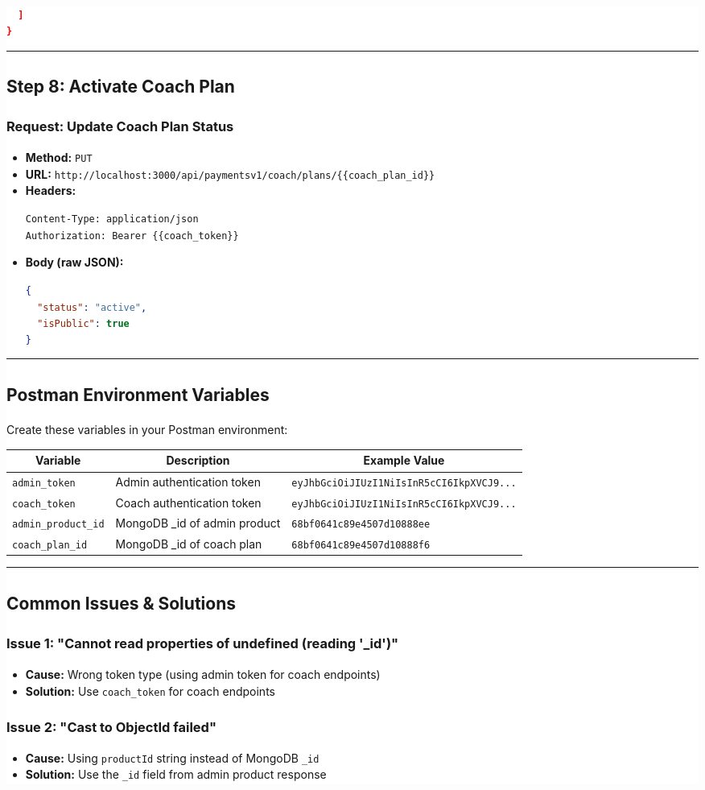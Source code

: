 ```json
  ]
}
```

---

## Step 8: Activate Coach Plan

### Request: Update Coach Plan Status
- **Method:** `PUT`
- **URL:** `http://localhost:3000/api/paymentsv1/coach/plans/{{coach_plan_id}}`
- **Headers:**
  ```
  Content-Type: application/json
  Authorization: Bearer {{coach_token}}
  ```
- **Body (raw JSON):**
  ```json
  {
    "status": "active",
    "isPublic": true
  }
  ```

---

## Postman Environment Variables

Create these variables in your Postman environment:

| Variable | Description | Example Value |
|----------|-------------|---------------|
| `admin_token` | Admin authentication token | `eyJhbGciOiJIUzI1NiIsInR5cCI6IkpXVCJ9...` |
| `coach_token` | Coach authentication token | `eyJhbGciOiJIUzI1NiIsInR5cCI6IkpXVCJ9...` |
| `admin_product_id` | MongoDB _id of admin product | `68bf0641c89e4507d10888ee` |
| `coach_plan_id` | MongoDB _id of coach plan | `68bf0641c89e4507d10888f6` |

---

## Common Issues & Solutions

### Issue 1: "Cannot read properties of undefined (reading '_id')"
- **Cause:** Wrong token type (using admin token for coach endpoints)
- **Solution:** Use `coach_token` for coach endpoints

### Issue 2: "Cast to ObjectId failed"
- **Cause:** Using `productId` string instead of MongoDB `_id`
- **Solution:** Use the `_id` field from admin product response
